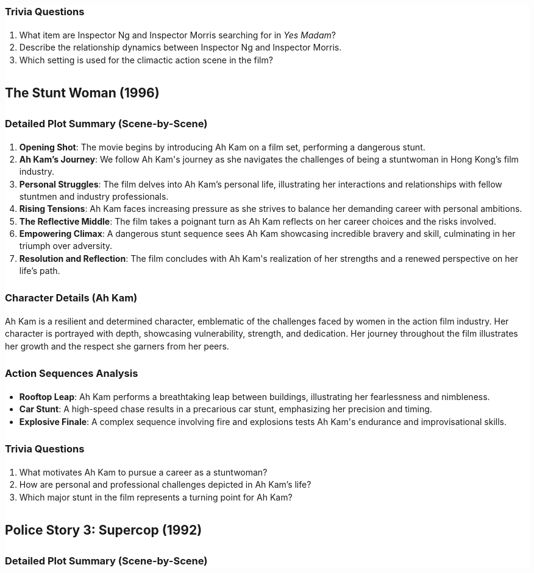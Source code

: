 ### Trivia Questions

1. What item are Inspector Ng and Inspector Morris searching for in *Yes Madam*?
2. Describe the relationship dynamics between Inspector Ng and Inspector Morris.
3. Which setting is used for the climactic action scene in the film?

## The Stunt Woman (1996)

### Detailed Plot Summary (Scene-by-Scene)

1. **Opening Shot**: The movie begins by introducing Ah Kam on a film set, performing a dangerous stunt.
2. **Ah Kam’s Journey**: We follow Ah Kam's journey as she navigates the challenges of being a stuntwoman in Hong Kong’s film industry.
3. **Personal Struggles**: The film delves into Ah Kam’s personal life, illustrating her interactions and relationships with fellow stuntmen and industry professionals.
4. **Rising Tensions**: Ah Kam faces increasing pressure as she strives to balance her demanding career with personal ambitions.
5. **The Reflective Middle**: The film takes a poignant turn as Ah Kam reflects on her career choices and the risks involved.
6. **Empowering Climax**: A dangerous stunt sequence sees Ah Kam showcasing incredible bravery and skill, culminating in her triumph over adversity.
7. **Resolution and Reflection**: The film concludes with Ah Kam's realization of her strengths and a renewed perspective on her life’s path.

### Character Details (Ah Kam)

Ah Kam is a resilient and determined character, emblematic of the challenges faced by women in the action film industry. Her character is portrayed with depth, showcasing vulnerability, strength, and dedication. Her journey throughout the film illustrates her growth and the respect she garners from her peers.

### Action Sequences Analysis

- **Rooftop Leap**: Ah Kam performs a breathtaking leap between buildings, illustrating her fearlessness and nimbleness.
- **Car Stunt**: A high-speed chase results in a precarious car stunt, emphasizing her precision and timing.
- **Explosive Finale**: A complex sequence involving fire and explosions tests Ah Kam's endurance and improvisational skills.

### Trivia Questions

1. What motivates Ah Kam to pursue a career as a stuntwoman?
2. How are personal and professional challenges depicted in Ah Kam’s life?
3. Which major stunt in the film represents a turning point for Ah Kam?

## Police Story 3: Supercop (1992)

### Detailed Plot Summary (Scene-by-Scene)

